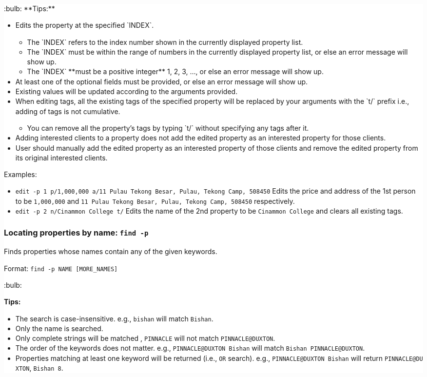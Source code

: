 <div markdown="span" class="alert alert-primary">:bulb: **Tips:**

<ul>
    <li> Edits the property at the specified `INDEX`.</li>
        <ul>
            <li> The `INDEX` refers to the index number shown in the currently displayed property list.</li>
            <li> The `INDEX` must be within the range of numbers in the currently displayed property list, or else an error message will show up.</li>
            <li> The `INDEX` **must be a positive integer** 1, 2, 3, …​, or else an error message will show up.</li>
        </ul>
    <li> At least one of the optional fields must be provided, or else an error message will show up.</li>
    <li> Existing values will be updated according to the arguments provided.</li>
    <li> When editing tags, all the existing tags of the specified property will be replaced by your arguments with the `t/` prefix i.e., adding of tags is not cumulative.</li>
        <ul>
           <li> You can remove all the property’s tags by typing `t/` without specifying any tags after it.</li>
        </ul>
    <li> Adding interested clients to a property does not add the edited property as an interested property for those clients.</li>
    <li> User should manually add the edited property as an interested property of those clients and remove the edited property from its original interested clients.</li>
</ul>

</div>

Examples:
*  `edit -p 1 p/1,000,000 a/11 Pulau Tekong Besar, Pulau, Tekong Camp, 508450` Edits the price and address of the 1st person to be `1,000,000` and `11 Pulau Tekong Besar, Pulau, Tekong Camp, 508450` respectively.
*  `edit -p 2 n/Cinammon College t/` Edits the name of the 2nd property to be `Cinammon College` and clears all existing tags.

### Locating properties by name: `find -p`

Finds properties whose names contain any of the given keywords.

Format: `find -p NAME [MORE_NAMES]`

<div markdown="span" class="alert alert-primary">:bulb: 

**Tips:**
    <ul>
        <li> The search is case-insensitive. e.g., `bishan` will match `Bishan`. </li> 
        <li> Only the name is searched. </li>
        <li> Only complete strings will be matched , `PINNACLE` will not match `PINNACLE@DUXTON`. </li>
        <li> The order of the keywords does not matter. e.g., `PINNACLE@DUXTON Bishan` will match `Bishan PINNACLE@DUXTON`. </li>
        <li> Properties matching at least one keyword will be returned (i.e., `OR` search). e.g., `PINNACLE@DUXTON Bishan` will return `PINNACLE@DUXTON`, `Bishan 8`. </li>
    </ul>


[//]: # (Image to be added later)
[//]: # (Image to be added later)
[//]: # (  ![result for 'find alex david']&#40;images/findAlexDavidResult.png&#41;)